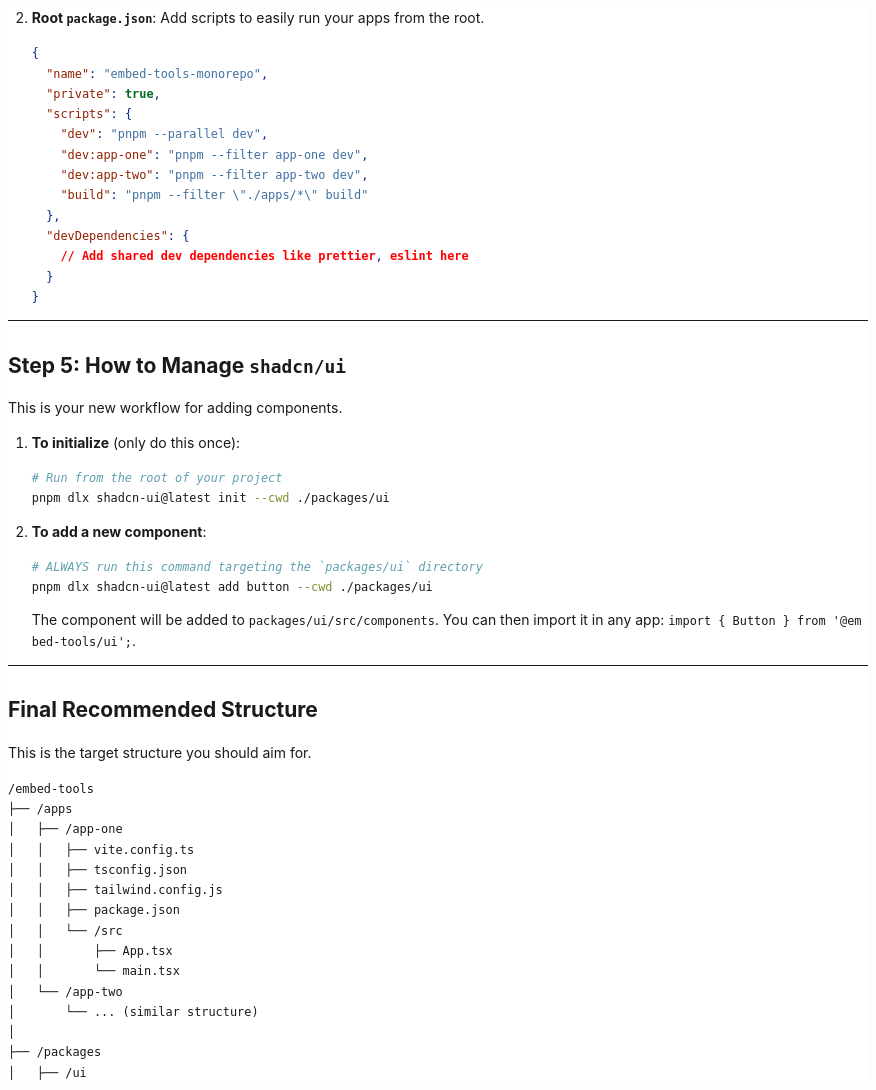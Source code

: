 2.  **Root `package.json`**: Add scripts to easily run your apps from the root.

    ```json
    {
      "name": "embed-tools-monorepo",
      "private": true,
      "scripts": {
        "dev": "pnpm --parallel dev",
        "dev:app-one": "pnpm --filter app-one dev",
        "dev:app-two": "pnpm --filter app-two dev",
        "build": "pnpm --filter \"./apps/*\" build"
      },
      "devDependencies": {
        // Add shared dev dependencies like prettier, eslint here
      }
    }
    ```

-----

## **Step 5: How to Manage `shadcn/ui`**

This is your new workflow for adding components.

1.  **To initialize** (only do this once):

    ```bash
    # Run from the root of your project
    pnpm dlx shadcn-ui@latest init --cwd ./packages/ui
    ```

2.  **To add a new component**:

    ```bash
    # ALWAYS run this command targeting the `packages/ui` directory
    pnpm dlx shadcn-ui@latest add button --cwd ./packages/ui
    ```

    The component will be added to `packages/ui/src/components`. You can then import it in any app: `import { Button } from '@embed-tools/ui';`.

-----

## **Final Recommended Structure**

This is the target structure you should aim for.

```plaintext
/embed-tools
├── /apps
│   ├── /app-one
│   │   ├── vite.config.ts
│   │   ├── tsconfig.json
│   │   ├── tailwind.config.js
│   │   ├── package.json
│   │   └── /src
│   │       ├── App.tsx
│   │       └── main.tsx
│   └── /app-two
│       └── ... (similar structure)
│
├── /packages
│   ├── /ui
```